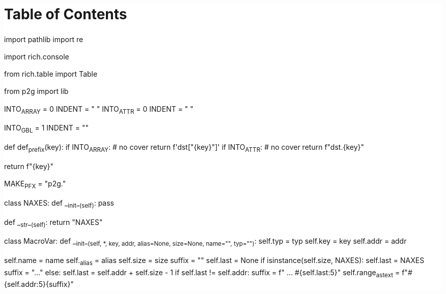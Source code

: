 
# Table of Contents



import pathlib
import re

import rich.console

from rich.table import Table

from p2g import lib

INTO<sub>ARRAY</sub> = 0
INDENT = "    "
INTO<sub>ATTR</sub> = 0
INDENT = "    "

INTO<sub>GBL</sub> = 1
INDENT = ""

def def<sub>prefix</sub>(key):
    if INTO<sub>ARRAY</sub>:  # no cover
        return f'dst["{key}"]'
    if INTO<sub>ATTR</sub>:  # no cover
        return f"dst.{key}"

return f"{key}"

MAKE<sub>PFX</sub> = "p2g."

class NAXES:
    def \_<sub>init</sub>\_<sub>(self)</sub>:
        pass

def \_<sub>str</sub>\_<sub>(self)</sub>:
    return "NAXES"

class MacroVar:
    def \_<sub>init</sub>\_<sub>(self, \*, key, addr, alias=None, size=None, name="", typ="")</sub>:
        self.typ = typ
        self.key = key
        self.addr = addr

self.name = name
self.<sub>alias</sub> = alias
self.size = size
suffix = ""
self.last = None
if isinstance(self.size, NAXES):
    self.last = NAXES
    suffix = "…"
else:
    self.last = self.addr + self.size - 1
    if self.last != self.addr:
        suffix = f" … #{self.last:5}"
self.range<sub>as</sub><sub>text</sub> = f"#{self.addr:5}{suffix}"
